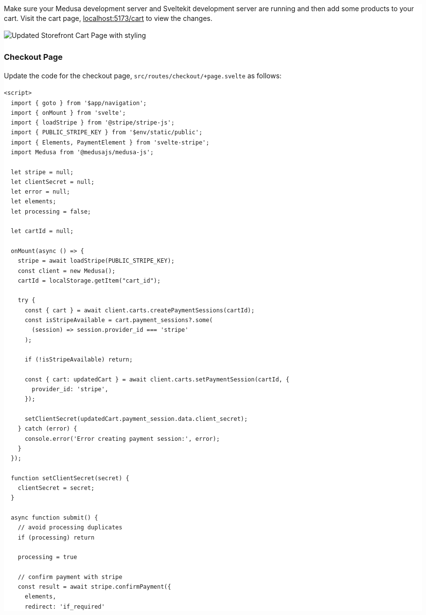 Make sure your Medusa development server and Sveltekit development server are running and then add some products to your cart. Visit the cart page, [localhost:5173/cart](http://localhost:5173/cart) to view the changes.

![Updated Storefront Cart Page with styling](https://mtm-sveltekit-medusa.pages.dev/cart-page-2.png)

### Checkout Page

Update the code for the checkout page, `src/routes/checkout/+page.svelte` as follows:

```svelte
<script>
  import { goto } from '$app/navigation';
  import { onMount } from 'svelte';
  import { loadStripe } from '@stripe/stripe-js';
  import { PUBLIC_STRIPE_KEY } from '$env/static/public';
  import { Elements, PaymentElement } from 'svelte-stripe';
  import Medusa from '@medusajs/medusa-js';

  let stripe = null;
  let clientSecret = null;
  let error = null;
  let elements;
  let processing = false;

  let cartId = null;

  onMount(async () => {
    stripe = await loadStripe(PUBLIC_STRIPE_KEY);
    const client = new Medusa();
    cartId = localStorage.getItem("cart_id");

    try {
      const { cart } = await client.carts.createPaymentSessions(cartId);
      const isStripeAvailable = cart.payment_sessions?.some(
        (session) => session.provider_id === 'stripe'
      );

      if (!isStripeAvailable) return;

      const { cart: updatedCart } = await client.carts.setPaymentSession(cartId, {
        provider_id: 'stripe',
      });

      setClientSecret(updatedCart.payment_session.data.client_secret);
    } catch (error) {
      console.error('Error creating payment session:', error);
    }
  });

  function setClientSecret(secret) {
    clientSecret = secret;
  }

  async function submit() {
    // avoid processing duplicates
    if (processing) return

    processing = true

    // confirm payment with stripe
    const result = await stripe.confirmPayment({
      elements,
      redirect: 'if_required'
```